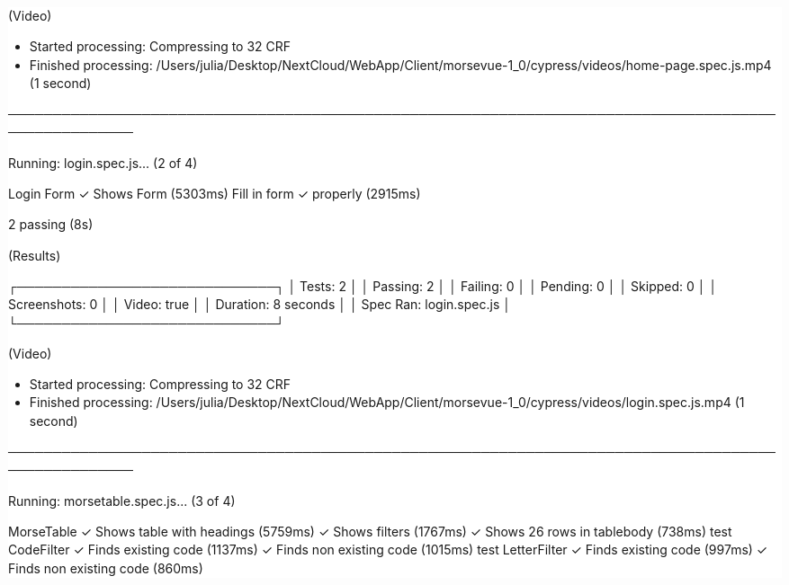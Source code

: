 
  (Video)

  - Started processing:   Compressing to 32 CRF
  - Finished processing:  /Users/julia/Desktop/NextCloud/WebApp/Client/morsevue-1_0/cypress/videos/home-page.spec.js.mp4 (1 second)


────────────────────────────────────────────────────────────────────────────────────────────────────

  Running: login.spec.js...                                                                (2 of 4)


  Login Form
    ✓ Shows  Form  (5303ms)
    Fill in form
      ✓ properly (2915ms)


  2 passing (8s)


  (Results)

  ┌─────────────────────────────┐
  │ Tests:        2             │
  │ Passing:      2             │
  │ Failing:      0             │
  │ Pending:      0             │
  │ Skipped:      0             │
  │ Screenshots:  0             │
  │ Video:        true          │
  │ Duration:     8 seconds     │
  │ Spec Ran:     login.spec.js │
  └─────────────────────────────┘


  (Video)

  - Started processing:   Compressing to 32 CRF
  - Finished processing:  /Users/julia/Desktop/NextCloud/WebApp/Client/morsevue-1_0/cypress/videos/login.spec.js.mp4 (1 second)


────────────────────────────────────────────────────────────────────────────────────────────────────

  Running: morsetable.spec.js...                                                           (3 of 4)


  MorseTable
    ✓ Shows table with headings (5759ms)
    ✓ Shows filters (1767ms)
    ✓ Shows 26 rows in tablebody (738ms)
    test CodeFilter
      ✓ Finds existing code (1137ms)
      ✓ Finds non existing code (1015ms)
    test LetterFilter
      ✓ Finds existing code (997ms)
      ✓ Finds non existing code (860ms)

